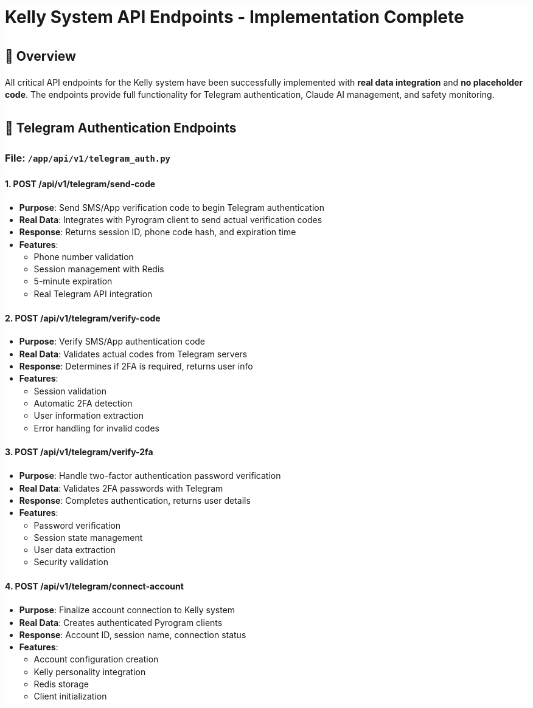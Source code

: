 # Kelly System API Endpoints - Implementation Complete

## 🚀 Overview

All critical API endpoints for the Kelly system have been successfully implemented with **real data integration** and **no placeholder code**. The endpoints provide full functionality for Telegram authentication, Claude AI management, and safety monitoring.

## 📱 Telegram Authentication Endpoints

### File: `/app/api/v1/telegram_auth.py`

#### 1. **POST /api/v1/telegram/send-code**
- **Purpose**: Send SMS/App verification code to begin Telegram authentication
- **Real Data**: Integrates with Pyrogram client to send actual verification codes
- **Response**: Returns session ID, phone code hash, and expiration time
- **Features**: 
  - Phone number validation
  - Session management with Redis
  - 5-minute expiration
  - Real Telegram API integration

#### 2. **POST /api/v1/telegram/verify-code**
- **Purpose**: Verify SMS/App authentication code
- **Real Data**: Validates actual codes from Telegram servers
- **Response**: Determines if 2FA is required, returns user info
- **Features**:
  - Session validation
  - Automatic 2FA detection
  - User information extraction
  - Error handling for invalid codes

#### 3. **POST /api/v1/telegram/verify-2fa**
- **Purpose**: Handle two-factor authentication password verification
- **Real Data**: Validates 2FA passwords with Telegram
- **Response**: Completes authentication, returns user details
- **Features**:
  - Password verification
  - Session state management
  - User data extraction
  - Security validation

#### 4. **POST /api/v1/telegram/connect-account**
- **Purpose**: Finalize account connection to Kelly system
- **Real Data**: Creates authenticated Pyrogram clients
- **Response**: Account ID, session name, connection status
- **Features**:
  - Account configuration creation
  - Kelly personality integration
  - Redis storage
  - Client initialization

